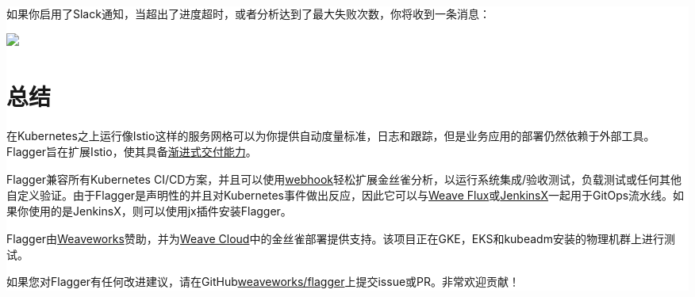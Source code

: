 如果你启用了Slack通知，当超出了进度超时，或者分析达到了最大失败次数，你将收到一条消息：

![](https://raw.githubusercontent.com/servicemesher/website/master/content/blog/automated-canary-deployments-with-flagger-and-istio/0071hauBly1g1uc4hvoo6j30rs05ymy8.jpg)

# 总结

在Kubernetes之上运行像Istio这样的服务网格可以为你提供自动度量标准，日志和跟踪，但是业务应用的部署仍然依赖于外部工具。Flagger旨在扩展Istio，使其具备[渐进式交付能力](<https://redmonk.com/jgovernor/2018/08/06/towards-progressive-delivery/>)。

Flagger兼容所有Kubernetes CI/CD方案，并且可以使用[webhook](<https://docs.flagger.app/how-it-works>)轻松扩展金丝雀分析，以运行系统集成/验收测试，负载测试或任何其他自定义验证。由于Flagger是声明性的并且对Kubernetes事件做出反应，因此它可以与[Weave Flux](<https://www.weave.works/oss/flux/>)或[JenkinsX](<https://jenkins-x.io/>)一起用于GitOps流水线。如果你使用的是JenkinsX，则可以使用jx插件安装Flagger。

Flagger由[Weaveworks](<https://www.weave.works/>)赞助，并为[Weave Cloud](<https://www.weave.works/product/cloud/>)中的金丝雀部署提供支持。该项目正在GKE，EKS和kubeadm安装的物理机群上进行测试。

如果您对Flagger有任何改进建议，请在GitHub[weaveworks/flagger](<https://github.com/weaveworks/flagger>)上提交issue或PR。非常欢迎贡献！
